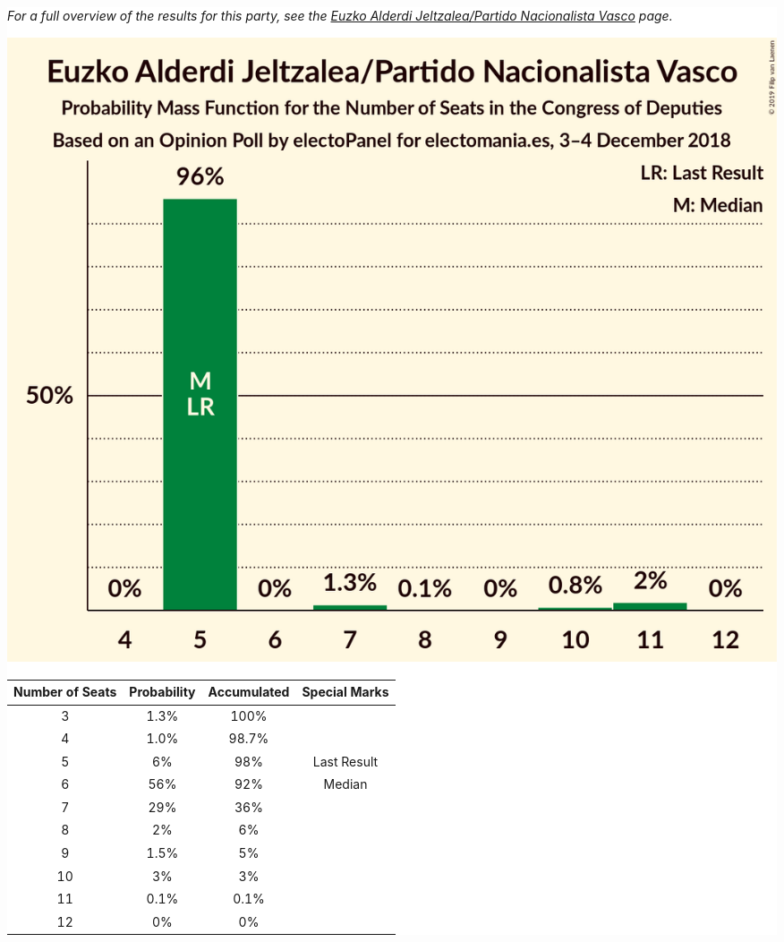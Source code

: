 *For a full overview of the results for this party, see the [Euzko Alderdi Jeltzalea/Partido Nacionalista Vasco](party-euzkoalderdijeltzaleapartidonacionalistavasco.html) page.*

![Graph with seats probability mass function not yet produced](2018-12-04-electoPanel-seats-pmf-euzkoalderdijeltzaleapartidonacionalistavasco.png "Seats Probability Mass Function")

| Number of Seats | Probability | Accumulated | Special Marks |
|:---------------:|:-----------:|:-----------:|:-------------:|
| 3 | 1.3% | 100% |  |
| 4 | 1.0% | 98.7% |  |
| 5 | 6% | 98% | Last Result |
| 6 | 56% | 92% | Median |
| 7 | 29% | 36% |  |
| 8 | 2% | 6% |  |
| 9 | 1.5% | 5% |  |
| 10 | 3% | 3% |  |
| 11 | 0.1% | 0.1% |  |
| 12 | 0% | 0% |  |

